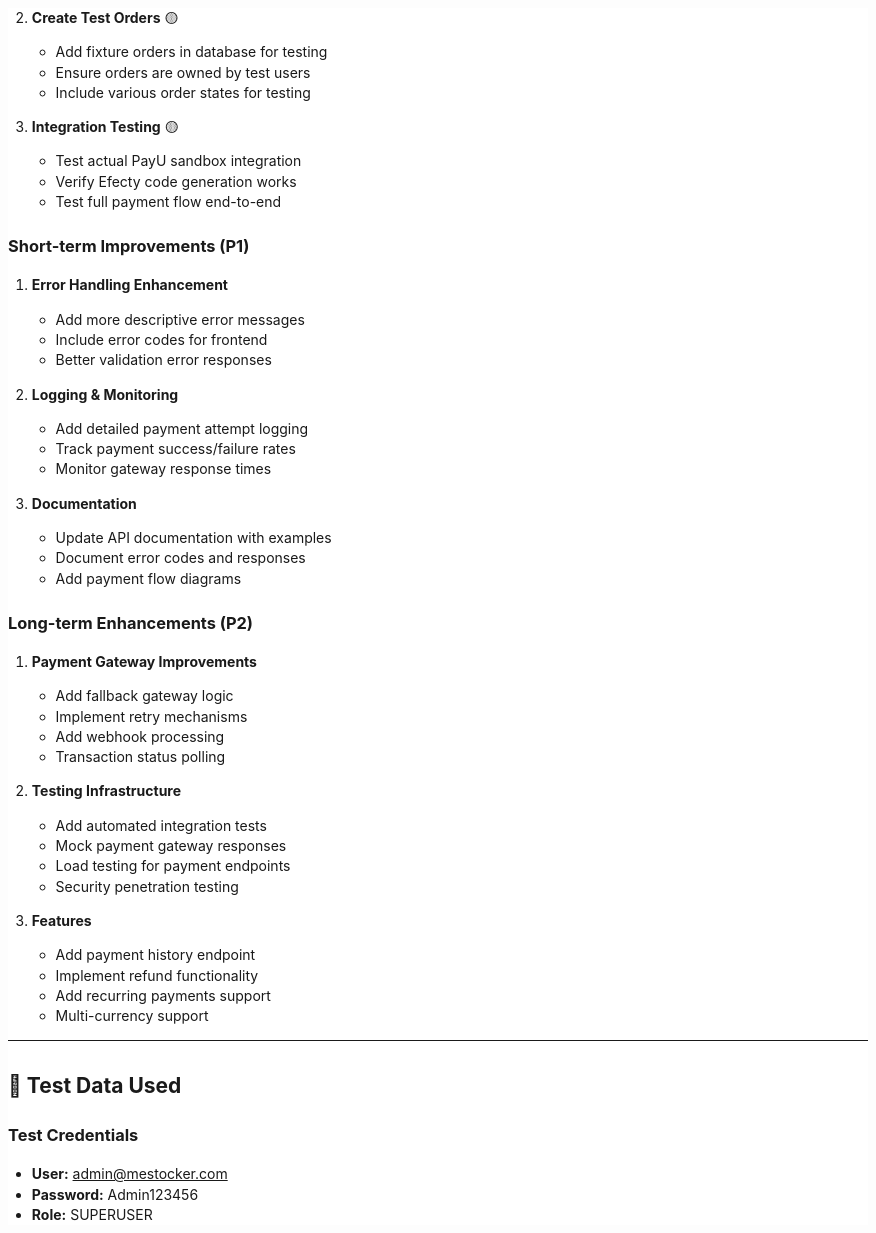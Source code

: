 2. **Create Test Orders** 🟡
   - Add fixture orders in database for testing
   - Ensure orders are owned by test users
   - Include various order states for testing

3. **Integration Testing** 🟡
   - Test actual PayU sandbox integration
   - Verify Efecty code generation works
   - Test full payment flow end-to-end

### Short-term Improvements (P1)

1. **Error Handling Enhancement**
   - Add more descriptive error messages
   - Include error codes for frontend
   - Better validation error responses

2. **Logging & Monitoring**
   - Add detailed payment attempt logging
   - Track payment success/failure rates
   - Monitor gateway response times

3. **Documentation**
   - Update API documentation with examples
   - Document error codes and responses
   - Add payment flow diagrams

### Long-term Enhancements (P2)

1. **Payment Gateway Improvements**
   - Add fallback gateway logic
   - Implement retry mechanisms
   - Add webhook processing
   - Transaction status polling

2. **Testing Infrastructure**
   - Add automated integration tests
   - Mock payment gateway responses
   - Load testing for payment endpoints
   - Security penetration testing

3. **Features**
   - Add payment history endpoint
   - Implement refund functionality
   - Add recurring payments support
   - Multi-currency support

---

## 🧪 Test Data Used

### Test Credentials
- **User:** admin@mestocker.com
- **Password:** Admin123456
- **Role:** SUPERUSER
